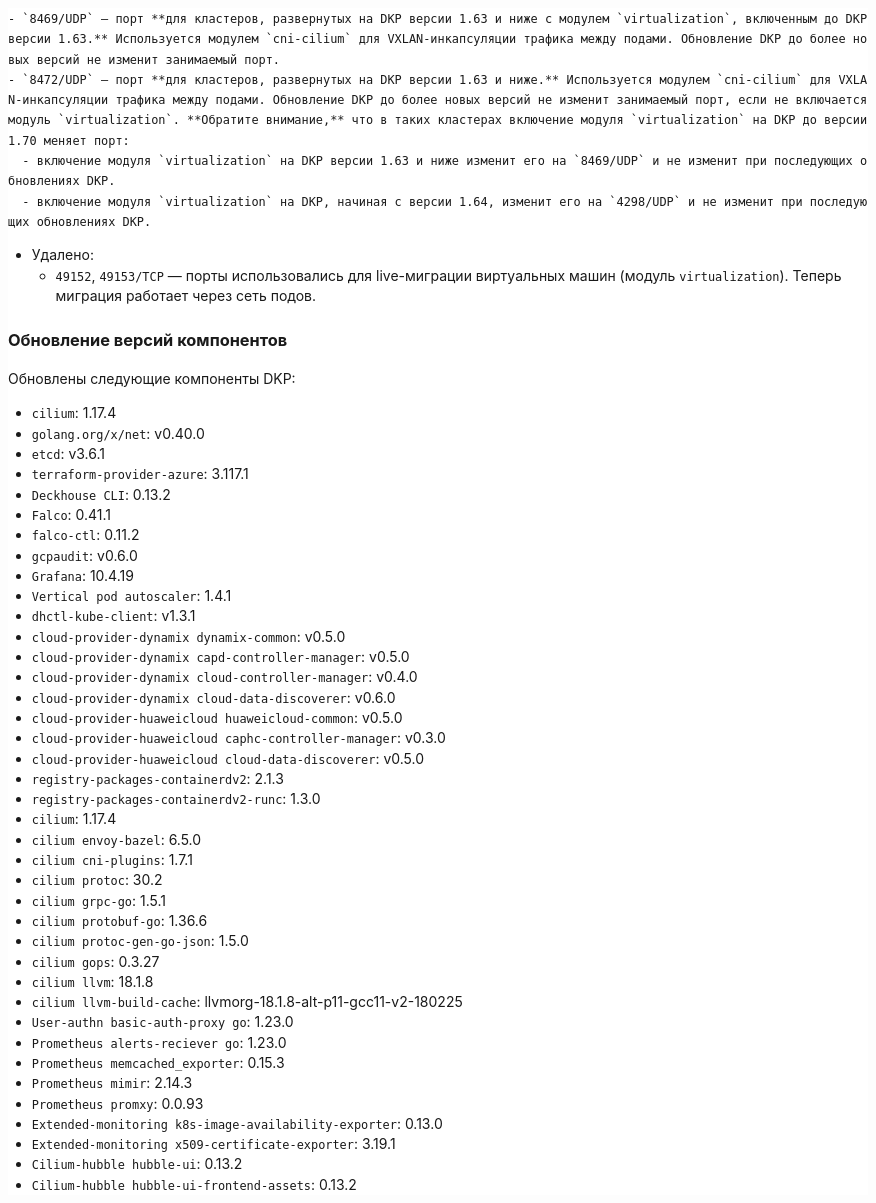     - `8469/UDP` — порт **для кластеров, развернутых на DKP версии 1.63 и ниже с модулем `virtualization`, включенным до DKP версии 1.63.** Используется модулем `cni-cilium` для VXLAN-инкапсуляции трафика между подами. Обновление DKP до более новых версий не изменит занимаемый порт.
    - `8472/UDP` — порт **для кластеров, развернутых на DKP версии 1.63 и ниже.** Используется модулем `cni-cilium` для VXLAN-инкапсуляции трафика между подами. Обновление DKP до более новых версий не изменит занимаемый порт, если не включается модуль `virtualization`. **Обратите внимание,** что в таких кластерах включение модуля `virtualization` на DKP до версии 1.70 меняет порт:
      - включение модуля `virtualization` на DKP версии 1.63 и ниже изменит его на `8469/UDP` и не изменит при последующих обновлениях DKP.
      - включение модуля `virtualization` на DKP, начиная с версии 1.64, изменит его на `4298/UDP` и не изменит при последующих обновлениях DKP.
  - Удалено:
    - `49152`, `49153/TCP` — порты использовались для live-миграции виртуальных машин (модуль `virtualization`). Теперь миграция работает через сеть подов.  

### Обновление версий компонентов

Обновлены следующие компоненты DKP:

- `cilium`: 1.17.4
- `golang.org/x/net`: v0.40.0
- `etcd`: v3.6.1
- `terraform-provider-azure`: 3.117.1
- `Deckhouse CLI`: 0.13.2
- `Falco`: 0.41.1
- `falco-ctl`: 0.11.2
- `gcpaudit`: v0.6.0
- `Grafana`: 10.4.19
- `Vertical pod autoscaler`: 1.4.1
- `dhctl-kube-client`: v1.3.1
- `cloud-provider-dynamix dynamix-common`: v0.5.0
- `cloud-provider-dynamix capd-controller-manager`: v0.5.0
- `cloud-provider-dynamix cloud-controller-manager`: v0.4.0
- `cloud-provider-dynamix cloud-data-discoverer`: v0.6.0
- `cloud-provider-huaweicloud huaweicloud-common`: v0.5.0
- `cloud-provider-huaweicloud caphc-controller-manager`: v0.3.0
- `cloud-provider-huaweicloud cloud-data-discoverer`: v0.5.0
- `registry-packages-containerdv2`: 2.1.3
- `registry-packages-containerdv2-runc`: 1.3.0
- `cilium`: 1.17.4
- `cilium envoy-bazel`: 6.5.0
- `cilium cni-plugins`: 1.7.1
- `cilium protoc`: 30.2
- `cilium grpc-go`: 1.5.1
- `cilium protobuf-go`: 1.36.6
- `cilium protoc-gen-go-json`: 1.5.0
- `cilium gops`: 0.3.27
- `cilium llvm`: 18.1.8
- `cilium llvm-build-cache`: llvmorg-18.1.8-alt-p11-gcc11-v2-180225
- `User-authn basic-auth-proxy go`: 1.23.0
- `Prometheus alerts-reciever go`: 1.23.0
- `Prometheus memcached_exporter`: 0.15.3
- `Prometheus mimir`: 2.14.3
- `Prometheus promxy`: 0.0.93
- `Extended-monitoring k8s-image-availability-exporter`: 0.13.0
- `Extended-monitoring x509-certificate-exporter`: 3.19.1
- `Cilium-hubble hubble-ui`: 0.13.2
- `Cilium-hubble hubble-ui-frontend-assets`: 0.13.2
